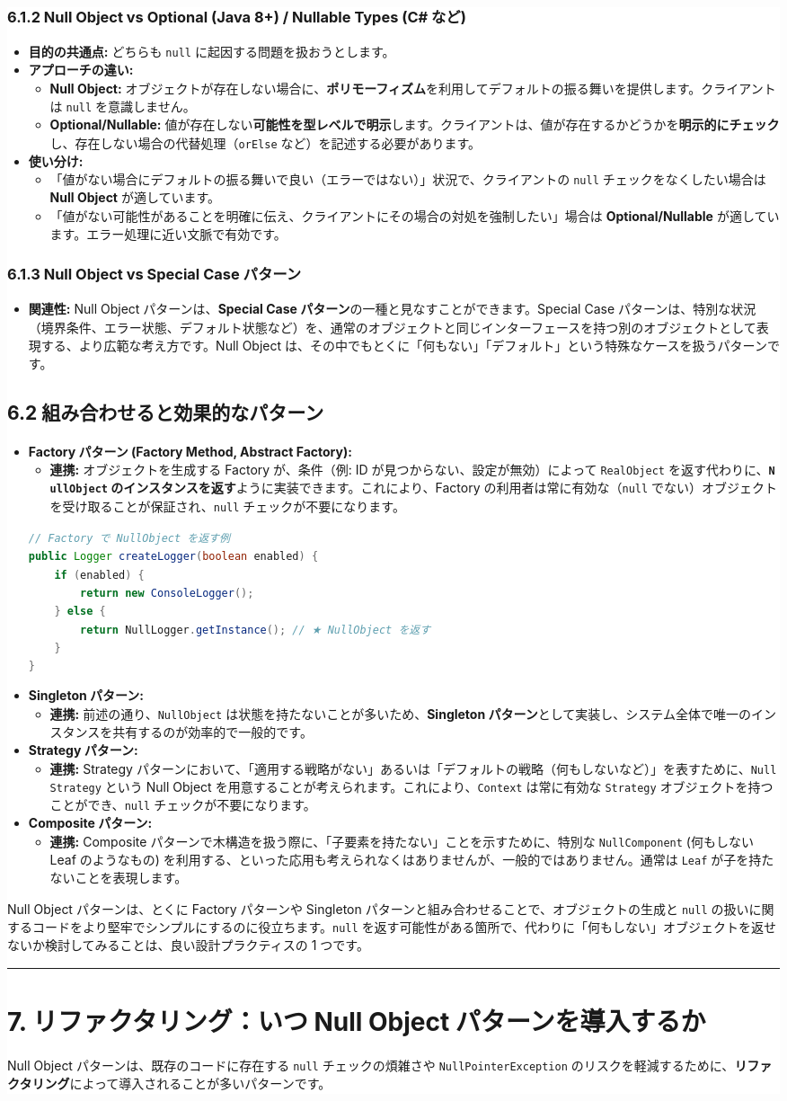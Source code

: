 ### 6.1.2 Null Object vs Optional (Java 8+) / Nullable Types (C# など)

- **目的の共通点:** どちらも `null` に起因する問題を扱おうとします。
- **アプローチの違い:**
  - **Null Object:** オブジェクトが存在しない場合に、**ポリモーフィズム**を利用してデフォルトの振る舞いを提供します。クライアントは `null` を意識しません。
  - **Optional/Nullable:** 値が存在しない**可能性を型レベルで明示**します。クライアントは、値が存在するかどうかを**明示的にチェック**し、存在しない場合の代替処理（`orElse` など）を記述する必要があります。
- **使い分け:**
  - 「値がない場合にデフォルトの振る舞いで良い（エラーではない）」状況で、クライアントの `null` チェックをなくしたい場合は **Null Object** が適しています。
  - 「値がない可能性があることを明確に伝え、クライアントにその場合の対処を強制したい」場合は **Optional/Nullable** が適しています。エラー処理に近い文脈で有効です。

### 6.1.3 Null Object vs Special Case パターン

- **関連性:** Null Object パターンは、**Special Case パターン**の一種と見なすことができます。Special Case パターンは、特別な状況（境界条件、エラー状態、デフォルト状態など）を、通常のオブジェクトと同じインターフェースを持つ別のオブジェクトとして表現する、より広範な考え方です。Null Object は、その中でもとくに「何もない」「デフォルト」という特殊なケースを扱うパターンです。

## 6.2 組み合わせると効果的なパターン

- **Factory パターン (Factory Method, Abstract Factory):**
  - **連携:** オブジェクトを生成する Factory が、条件（例: ID が見つからない、設定が無効）によって `RealObject` を返す代わりに、**`NullObject` のインスタンスを返す**ように実装できます。これにより、Factory の利用者は常に有効な（`null` でない）オブジェクトを受け取ることが保証され、`null` チェックが不要になります。
  ```java
  // Factory で NullObject を返す例
  public Logger createLogger(boolean enabled) {
      if (enabled) {
          return new ConsoleLogger();
      } else {
          return NullLogger.getInstance(); // ★ NullObject を返す
      }
  }
  ```
- **Singleton パターン:**
  - **連携:** 前述の通り、`NullObject` は状態を持たないことが多いため、**Singleton パターン**として実装し、システム全体で唯一のインスタンスを共有するのが効率的で一般的です。
- **Strategy パターン:**
  - **連携:** Strategy パターンにおいて、「適用する戦略がない」あるいは「デフォルトの戦略（何もしないなど）」を表すために、`NullStrategy` という Null Object を用意することが考えられます。これにより、`Context` は常に有効な `Strategy` オブジェクトを持つことができ、`null` チェックが不要になります。
- **Composite パターン:**
  - **連携:** Composite パターンで木構造を扱う際に、「子要素を持たない」ことを示すために、特別な `NullComponent` (何もしない Leaf のようなもの) を利用する、といった応用も考えられなくはありませんが、一般的ではありません。通常は `Leaf` が子を持たないことを表現します。

Null Object パターンは、とくに Factory パターンや Singleton パターンと組み合わせることで、オブジェクトの生成と `null` の扱いに関するコードをより堅牢でシンプルにするのに役立ちます。`null` を返す可能性がある箇所で、代わりに「何もしない」オブジェクトを返せないか検討してみることは、良い設計プラクティスの 1 つです。

---

# 7. リファクタリング：いつ Null Object パターンを導入するか

Null Object パターンは、既存のコードに存在する `null` チェックの煩雑さや `NullPointerException` のリスクを軽減するために、**リファクタリング**によって導入されることが多いパターンです。
